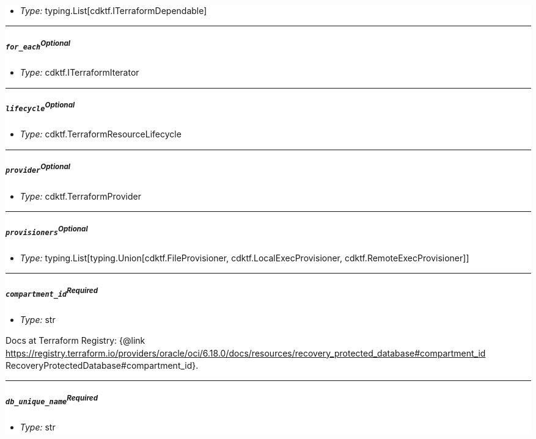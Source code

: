 - *Type:* typing.List[cdktf.ITerraformDependable]

---

##### `for_each`<sup>Optional</sup> <a name="for_each" id="rhizo-co-terraform-provider-oci.recoveryProtectedDatabase.RecoveryProtectedDatabase.Initializer.parameter.forEach"></a>

- *Type:* cdktf.ITerraformIterator

---

##### `lifecycle`<sup>Optional</sup> <a name="lifecycle" id="rhizo-co-terraform-provider-oci.recoveryProtectedDatabase.RecoveryProtectedDatabase.Initializer.parameter.lifecycle"></a>

- *Type:* cdktf.TerraformResourceLifecycle

---

##### `provider`<sup>Optional</sup> <a name="provider" id="rhizo-co-terraform-provider-oci.recoveryProtectedDatabase.RecoveryProtectedDatabase.Initializer.parameter.provider"></a>

- *Type:* cdktf.TerraformProvider

---

##### `provisioners`<sup>Optional</sup> <a name="provisioners" id="rhizo-co-terraform-provider-oci.recoveryProtectedDatabase.RecoveryProtectedDatabase.Initializer.parameter.provisioners"></a>

- *Type:* typing.List[typing.Union[cdktf.FileProvisioner, cdktf.LocalExecProvisioner, cdktf.RemoteExecProvisioner]]

---

##### `compartment_id`<sup>Required</sup> <a name="compartment_id" id="rhizo-co-terraform-provider-oci.recoveryProtectedDatabase.RecoveryProtectedDatabase.Initializer.parameter.compartmentId"></a>

- *Type:* str

Docs at Terraform Registry: {@link https://registry.terraform.io/providers/oracle/oci/6.18.0/docs/resources/recovery_protected_database#compartment_id RecoveryProtectedDatabase#compartment_id}.

---

##### `db_unique_name`<sup>Required</sup> <a name="db_unique_name" id="rhizo-co-terraform-provider-oci.recoveryProtectedDatabase.RecoveryProtectedDatabase.Initializer.parameter.dbUniqueName"></a>

- *Type:* str

